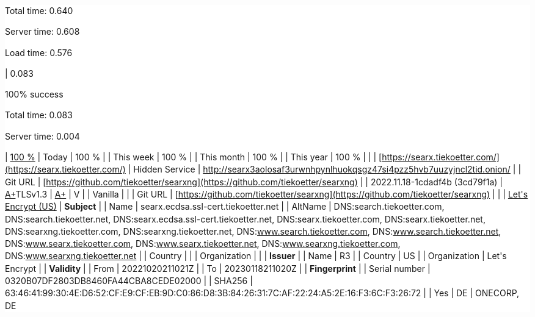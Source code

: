 Total time: 0.640

Server time: 0.608

Load time: 0.576

 | 0.083

100% success

Total time: 0.083

Server time: 0.004

 | [100 %](https://uptime.searxng.org/history/search-sapti-me)
| Today | 100 % |
| This week | 100 % |
| This month | 100 % |
| This year | 100 % | |
| [https://searx.tiekoetter.com/](https://searx.tiekoetter.com/)
| Hidden Service | http://searx3aolosaf3urwnhpynlhuokqsgz47si4pzz5hvb7uuzyjncl2tid.onion/ |
| Git URL | [https://github.com/tiekoetter/searxng](https://github.com/tiekoetter/searxng) | | 2022.11.18-1cdadf4b (3cd79f1a) | [A+](https://cryptcheck.fr/https/searx.tiekoetter.com)TLSv1.3 | [A+](https://observatory.mozilla.org/analyze/searx.tiekoetter.com) | V
|  | Vanilla |  |
| Git URL | [https://github.com/tiekoetter/searxng](https://github.com/tiekoetter/searxng) |  | | [Let's Encrypt (US)](https://crt.sh/?q=searx.tiekoetter.com)
| **Subject** |
| Name | searx.ecdsa.ssl-cert.tiekoetter.net |
| AltName | DNS:search.tiekoetter.com, DNS:search.tiekoetter.net, DNS:searx.ecdsa.ssl-cert.tiekoetter.net, DNS:searx.tiekoetter.com, DNS:searx.tiekoetter.net, DNS:searxng.tiekoetter.com, DNS:searxng.tiekoetter.net, DNS:www.search.tiekoetter.com, DNS:www.search.tiekoetter.net, DNS:www.searx.tiekoetter.com, DNS:www.searx.tiekoetter.net, DNS:www.searxng.tiekoetter.com, DNS:www.searxng.tiekoetter.net |
| Country |  |
| Organization |  |
| **Issuer** |
| Name | R3 |
| Country | US |
| Organization | Let's Encrypt |
| **Validity** |
| From | 20221020211021Z |
| To | 20230118211020Z |
| **Fingerprint** |
| Serial number | 0320B07DF2803DB8460FA44CBA8CEDE02000 |
| SHA256 | 63:46:41:99:30:4E:D6:52:CF:E9:CF:EB:9D:C0:86:D8:3B:84:26:31:7C:AF:22:24:A5:2E:16:F3:6C:F3:26:72 | | Yes | DE | ONECORP, DE

